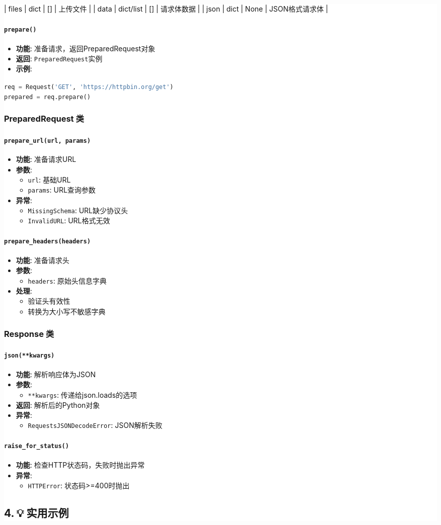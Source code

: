   | files | dict | [] | 上传文件 |
  | data | dict/list | [] | 请求体数据 |
  | json | dict | None | JSON格式请求体 |

#### `prepare()`
- **功能**: 准备请求，返回PreparedRequest对象
- **返回**: `PreparedRequest`实例
- **示例**:
```python
req = Request('GET', 'https://httpbin.org/get')
prepared = req.prepare()
```

### PreparedRequest 类

#### `prepare_url(url, params)`
- **功能**: 准备请求URL
- **参数**:
  - `url`: 基础URL
  - `params`: URL查询参数
- **异常**:
  - `MissingSchema`: URL缺少协议头
  - `InvalidURL`: URL格式无效

#### `prepare_headers(headers)`
- **功能**: 准备请求头
- **参数**:
  - `headers`: 原始头信息字典
- **处理**:
  - 验证头有效性
  - 转换为大小写不敏感字典

### Response 类

#### `json(**kwargs)`
- **功能**: 解析响应体为JSON
- **参数**:
  - `**kwargs`: 传递给json.loads的选项
- **返回**: 解析后的Python对象
- **异常**:
  - `RequestsJSONDecodeError`: JSON解析失败

#### `raise_for_status()`
- **功能**: 检查HTTP状态码，失败时抛出异常
- **异常**:
  - `HTTPError`: 状态码>=400时抛出

## 4. 💡 实用示例
